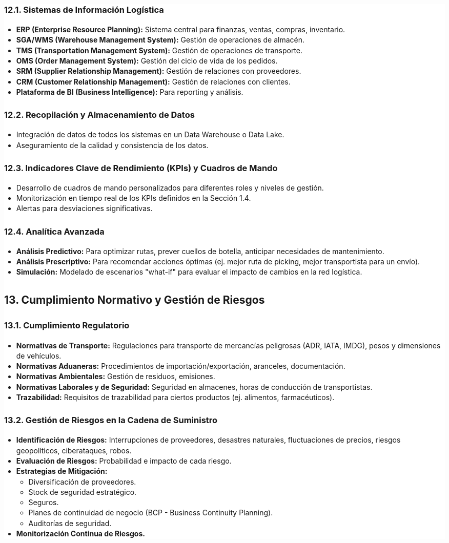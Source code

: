 ### 12.1. Sistemas de Información Logística
*   **ERP (Enterprise Resource Planning):** Sistema central para finanzas, ventas, compras, inventario.
*   **SGA/WMS (Warehouse Management System):** Gestión de operaciones de almacén.
*   **TMS (Transportation Management System):** Gestión de operaciones de transporte.
*   **OMS (Order Management System):** Gestión del ciclo de vida de los pedidos.
*   **SRM (Supplier Relationship Management):** Gestión de relaciones con proveedores.
*   **CRM (Customer Relationship Management):** Gestión de relaciones con clientes.
*   **Plataforma de BI (Business Intelligence):** Para reporting y análisis.

### 12.2. Recopilación y Almacenamiento de Datos
*   Integración de datos de todos los sistemas en un Data Warehouse o Data Lake.
*   Aseguramiento de la calidad y consistencia de los datos.

### 12.3. Indicadores Clave de Rendimiento (KPIs) y Cuadros de Mando
*   Desarrollo de cuadros de mando personalizados para diferentes roles y niveles de gestión.
*   Monitorización en tiempo real de los KPIs definidos en la Sección 1.4.
*   Alertas para desviaciones significativas.

### 12.4. Analítica Avanzada
*   **Análisis Predictivo:** Para optimizar rutas, prever cuellos de botella, anticipar necesidades de mantenimiento.
*   **Análisis Prescriptivo:** Para recomendar acciones óptimas (ej. mejor ruta de picking, mejor transportista para un envío).
*   **Simulación:** Modelado de escenarios "what-if" para evaluar el impacto de cambios en la red logística.

## 13. Cumplimiento Normativo y Gestión de Riesgos

### 13.1. Cumplimiento Regulatorio
*   **Normativas de Transporte:** Regulaciones para transporte de mercancías peligrosas (ADR, IATA, IMDG), pesos y dimensiones de vehículos.
*   **Normativas Aduaneras:** Procedimientos de importación/exportación, aranceles, documentación.
*   **Normativas Ambientales:** Gestión de residuos, emisiones.
*   **Normativas Laborales y de Seguridad:** Seguridad en almacenes, horas de conducción de transportistas.
*   **Trazabilidad:** Requisitos de trazabilidad para ciertos productos (ej. alimentos, farmacéuticos).

### 13.2. Gestión de Riesgos en la Cadena de Suministro
*   **Identificación de Riesgos:** Interrupciones de proveedores, desastres naturales, fluctuaciones de precios, riesgos geopolíticos, ciberataques, robos.
*   **Evaluación de Riesgos:** Probabilidad e impacto de cada riesgo.
*   **Estrategias de Mitigación:**
    *   Diversificación de proveedores.
    *   Stock de seguridad estratégico.
    *   Seguros.
    *   Planes de continuidad de negocio (BCP - Business Continuity Planning).
    *   Auditorías de seguridad.
*   **Monitorización Continua de Riesgos.**
